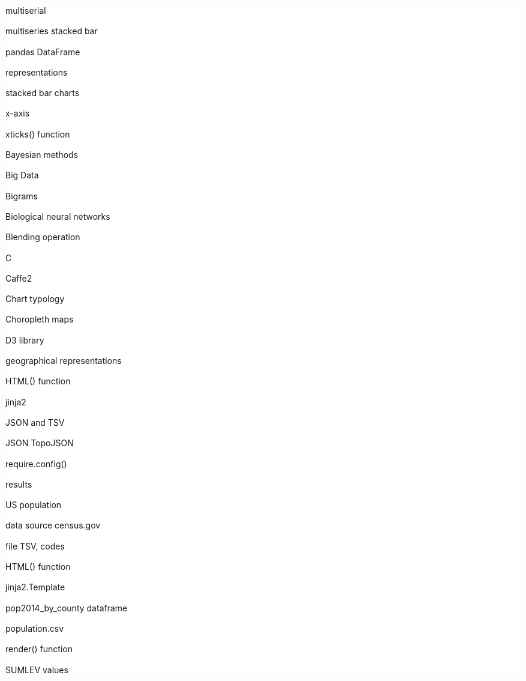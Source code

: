 multiserial

multiseries stacked bar

pandas DataFrame

representations

stacked bar charts

x-axis

xticks() function

Bayesian methods

Big Data

Bigrams

Biological neural networks

Blending operation

C

Caffe2

Chart typology

Choropleth maps

D3 library

geographical representations

HTML() function

jinja2

JSON and TSV

JSON TopoJSON

require.config()

results

US population

data source census.gov

file TSV, codes

HTML() function

jinja2.Template

pop2014_by_county dataframe

population.csv

render() function

SUMLEV values
